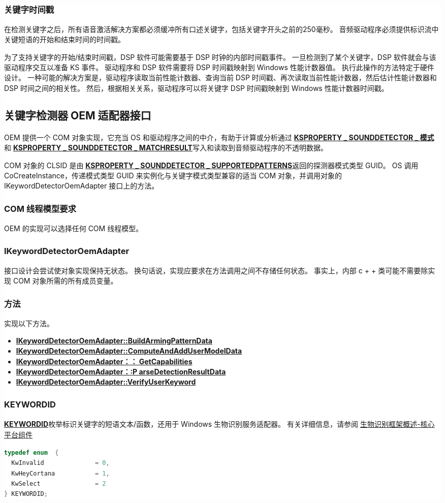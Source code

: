 ### <a name="keyword-timestamps"></a>关键字时间戳

在检测关键字之后，所有语音激活解决方案都必须缓冲所有口述关键字，包括关键字开头之前的250毫秒。 音频驱动程序必须提供标识流中关键短语的开始和结束时间的时间戳。

为了支持关键字的开始/结束时间戳，DSP 软件可能需要基于 DSP 时钟的内部时间戳事件。 一旦检测到了某个关键字，DSP 软件就会与该驱动程序交互以准备 KS 事件。 驱动程序和 DSP 软件需要将 DSP 时间戳映射到 Windows 性能计数器值。 执行此操作的方法特定于硬件设计。 一种可能的解决方案是，驱动程序读取当前性能计数器、查询当前 DSP 时间戳、再次读取当前性能计数器，然后估计性能计数器和 DSP 时间之间的相关性。 然后，根据相关关系，驱动程序可以将关键字 DSP 时间戳映射到 Windows 性能计数器时间戳。

## <a name="keyword-detector-oem-adapter-interface"></a>关键字检测器 OEM 适配器接口

OEM 提供一个 COM 对象实现，它充当 OS 和驱动程序之间的中介，有助于计算或分析通过 [**KSPROPERTY \_ SOUNDDETECTOR \_ 模式**](./ksproperty-sounddetector-patterns.md) 和 [**KSPROPERTY \_ SOUNDDETECTOR \_ MATCHRESULT**](./ksproperty-sounddetector-matchresult.md)写入和读取到音频驱动程序的不透明数据。

COM 对象的 CLSID 是由 [**KSPROPERTY \_ SOUNDDETECTOR \_ SUPPORTEDPATTERNS**](./ksproperty-sounddetector-supportedpatterns.md)返回的探测器模式类型 GUID。 OS 调用 CoCreateInstance，传递模式类型 GUID 来实例化与关键字模式类型兼容的适当 COM 对象，并调用对象的 IKeywordDetectorOemAdapter 接口上的方法。

### <a name="com-threading-model-requirements"></a>COM 线程模型要求

OEM 的实现可以选择任何 COM 线程模型。

### <a name="ikeyworddetectoroemadapter"></a>IKeywordDetectorOemAdapter

接口设计会尝试使对象实现保持无状态。 换句话说，实现应要求在方法调用之间不存储任何状态。 事实上，内部 c + + 类可能不需要除实现 COM 对象所需的所有成员变量。

### <a name="methods"></a>方法

实现以下方法。

- [**IKeywordDetectorOemAdapter::BuildArmingPatternData**](/windows-hardware/drivers/ddi/keyworddetectoroemadapter/nf-keyworddetectoroemadapter-ikeyworddetectoroemadapter-buildarmingpatterndata)
- [**IKeywordDetectorOemAdapter::ComputeAndAddUserModelData**](/windows-hardware/drivers/ddi/keyworddetectoroemadapter/nf-keyworddetectoroemadapter-ikeyworddetectoroemadapter-computeandaddusermodeldata)
- [**IKeywordDetectorOemAdapter：： GetCapabilities**](/windows-hardware/drivers/ddi/keyworddetectoroemadapter/nf-keyworddetectoroemadapter-ikeyworddetectoroemadapter-getcapabilities)
- [**IKeywordDetectorOemAdapter：:P arseDetectionResultData**](/windows-hardware/drivers/ddi/keyworddetectoroemadapter/nf-keyworddetectoroemadapter-ikeyworddetectoroemadapter-parsedetectionresultdata)
- [**IKeywordDetectorOemAdapter::VerifyUserKeyword**](/windows-hardware/drivers/ddi/keyworddetectoroemadapter/nf-keyworddetectoroemadapter-ikeyworddetectoroemadapter-verifyuserkeyword)

### <a name="keywordid"></a>KEYWORDID

[**KEYWORDID**](/windows-hardware/drivers/ddi/keyworddetectoroemadapter/ne-keyworddetectoroemadapter-__midl_ikeyworddetectoroemadapter_0002)枚举标识关键字的短语文本/函数，还用于 Windows 生物识别服务适配器。 有关详细信息，请参阅 [生物识别框架概述-核心平台组件](/windows/desktop/SecBioMet/biometric-framework-overview)

```cpp
typedef enum  {
  KwInvalid              = 0,
  KwHeyCortana           = 1,
  KwSelect               = 2
} KEYWORDID;
```
